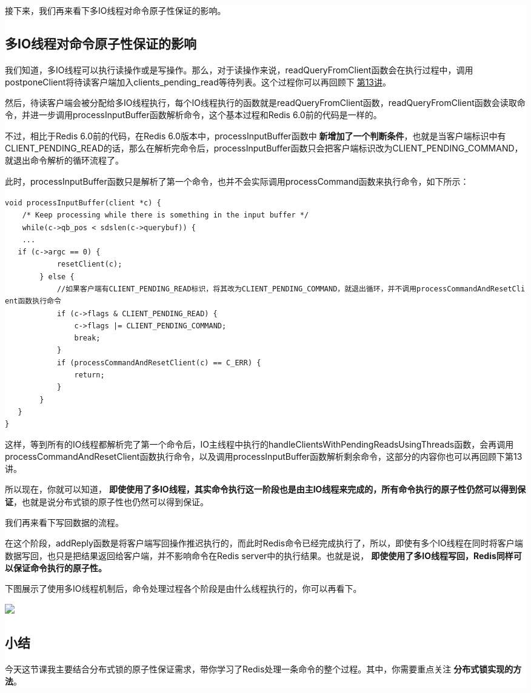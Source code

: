 接下来，我们再来看下多IO线程对命令原子性保证的影响。

## 多IO线程对命令原子性保证的影响

我们知道，多IO线程可以执行读操作或是写操作。那么，对于读操作来说，readQueryFromClient函数会在执行过程中，调用postponeClient将待读客户端加入clients\_pending\_read等待列表。这个过程你可以再回顾下 [第13讲](https://time.geekbang.org/column/article/410666)。

然后，待读客户端会被分配给多IO线程执行，每个IO线程执行的函数就是readQueryFromClient函数，readQueryFromClient函数会读取命令，并进一步调用processInputBuffer函数解析命令，这个基本过程和Redis 6.0前的代码是一样的。

不过，相比于Redis 6.0前的代码，在Redis 6.0版本中，processInputBuffer函数中 **新增加了一个判断条件**，也就是当客户端标识中有CLIENT\_PENDING\_READ的话，那么在解析完命令后，processInputBuffer函数只会把客户端标识改为CLIENT\_PENDING\_COMMAND，就退出命令解析的循环流程了。

此时，processInputBuffer函数只是解析了第一个命令，也并不会实际调用processCommand函数来执行命令，如下所示：

```
void processInputBuffer(client *c) {
    /* Keep processing while there is something in the input buffer */
    while(c->qb_pos < sdslen(c->querybuf)) {
    ...
   if (c->argc == 0) {
            resetClient(c);
        } else {
            //如果客户端有CLIENT_PENDING_READ标识，将其改为CLIENT_PENDING_COMMAND，就退出循环，并不调用processCommandAndResetClient函数执行命令
            if (c->flags & CLIENT_PENDING_READ) {
                c->flags |= CLIENT_PENDING_COMMAND;
                break;
            }
            if (processCommandAndResetClient(c) == C_ERR) {
                return;
            }
        }
   }
}

```

这样，等到所有的IO线程都解析完了第一个命令后，IO主线程中执行的handleClientsWithPendingReadsUsingThreads函数，会再调用processCommandAndResetClient函数执行命令，以及调用processInputBuffer函数解析剩余命令，这部分的内容你也可以再回顾下第13讲。

所以现在，你就可以知道， **即使使用了多IO线程，其实命令执行这一阶段也是由主IO线程来完成的，所有命令执行的原子性仍然可以得到保证**，也就是说分布式锁的原子性也仍然可以得到保证。

我们再来看下写回数据的流程。

在这个阶段，addReply函数是将客户端写回操作推迟执行的，而此时Redis命令已经完成执行了，所以，即使有多个IO线程在同时将客户端数据写回，也只是把结果返回给客户端，并不影响命令在Redis server中的执行结果。也就是说， **即使使用了多IO线程写回，Redis同样可以保证命令执行的原子性。**

下图展示了使用多IO线程机制后，命令处理过程各个阶段是由什么线程执行的，你可以再看下。

![](https://static001.geekbang.org/resource/image/7e/bb/7e5ba301bc334983e77206c52024cebb.jpg?wh=2000x1125)

## 小结

今天这节课我主要结合分布式锁的原子性保证需求，带你学习了Redis处理一条命令的整个过程。其中，你需要重点关注 **分布式锁实现的方法**。
